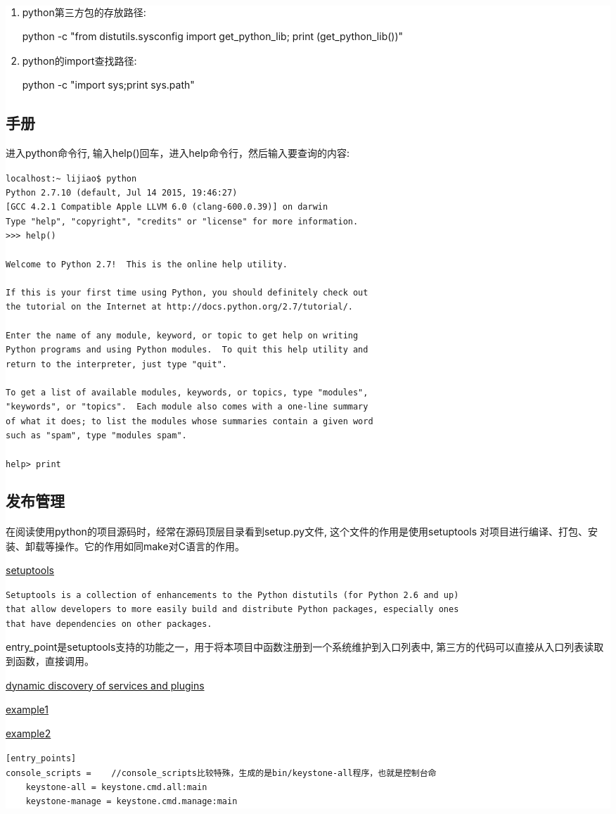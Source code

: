 1. python第三方包的存放路径:

	python -c "from distutils.sysconfig import get_python_lib; print (get_python_lib())"

2. python的import查找路径:

	python -c "import sys;print sys.path"

## 手册

进入python命令行, 输入help()回车，进入help命令行，然后输入要查询的内容:

	localhost:~ lijiao$ python
	Python 2.7.10 (default, Jul 14 2015, 19:46:27)
	[GCC 4.2.1 Compatible Apple LLVM 6.0 (clang-600.0.39)] on darwin
	Type "help", "copyright", "credits" or "license" for more information.
	>>> help()
	
	Welcome to Python 2.7!  This is the online help utility.
	
	If this is your first time using Python, you should definitely check out
	the tutorial on the Internet at http://docs.python.org/2.7/tutorial/.
	
	Enter the name of any module, keyword, or topic to get help on writing
	Python programs and using Python modules.  To quit this help utility and
	return to the interpreter, just type "quit".
	
	To get a list of available modules, keywords, or topics, type "modules",
	"keywords", or "topics".  Each module also comes with a one-line summary
	of what it does; to list the modules whose summaries contain a given word
	such as "spam", type "modules spam".
	
	help> print

## 发布管理

在阅读使用python的项目源码时，经常在源码顶层目录看到setup.py文件, 这个文件的作用是使用setuptools
对项目进行编译、打包、安装、卸载等操作。它的作用如同make对C语言的作用。

[setuptools](http://pythonhosted.org/setuptools/)

	Setuptools is a collection of enhancements to the Python distutils (for Python 2.6 and up) 
	that allow developers to more easily build and distribute Python packages, especially ones 
	that have dependencies on other packages.

entry_point是setuptools支持的功能之一，用于将本项目中函数注册到一个系统维护到入口列表中,
第三方的代码可以直接从入口列表读取到函数，直接调用。

[dynamic discovery of services and plugins](http://pythonhosted.org/setuptools/setuptools.html#dynamic-discovery-of-services-and-plugins)

[example1](http://reinout.vanrees.org/weblog/2011/01/06/zest-releaser-entry-points.html)

[example2](http://blog.sina.com.cn/s/blog_85998e380101bojs.html)

	[entry_points]
	console_scripts =    //console_scripts比较特殊，生成的是bin/keystone-all程序，也就是控制台命
	    keystone-all = keystone.cmd.all:main
	    keystone-manage = keystone.cmd.manage:main
	